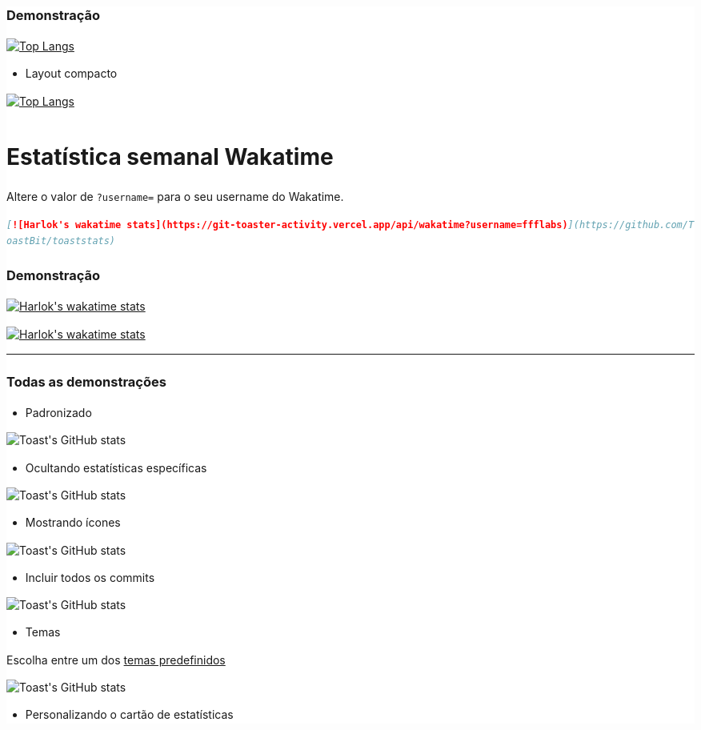### Demonstração

[![Top Langs](https://git-toaster-activity.vercel.app/api/top-langs/?username=ToastBit)](https://github.com/ToastBit/toaststats)

- Layout compacto

[![Top Langs](https://git-toaster-activity.vercel.app/api/top-langs/?username=ToastBit&layout=compact)](https://github.com/ToastBit/toaststats)

# Estatística semanal Wakatime

Altere o valor de `?username=` para o seu username do Wakatime.

```md
[![Harlok's wakatime stats](https://git-toaster-activity.vercel.app/api/wakatime?username=ffflabs)](https://github.com/ToastBit/toaststats)
```

### Demonstração

[![Harlok's wakatime stats](https://git-toaster-activity.vercel.app/api/wakatime?username=ffflabs)](https://github.com/ToastBit/toaststats)

[![Harlok's wakatime stats](https://git-toaster-activity.vercel.app/api/wakatime?username=ffflabs&hide_progress=true)](https://github.com/ToastBit/toaststats)

---



### Todas as demonstrações

- Padronizado

![Toast's GitHub stats](https://git-toaster-activity.vercel.app/api?username=ToastBit)

- Ocultando estatísticas específicas

![Toast's GitHub stats](https://git-toaster-activity.vercel.app/api?username=ToastBit&hide=contribs,issues)

- Mostrando ícones

![Toast's GitHub stats](https://git-toaster-activity.vercel.app/api?username=ToastBit&hide=issues&show_icons=true)

- Incluir todos os commits

![Toast's GitHub stats](https://git-toaster-activity.vercel.app/api?username=ToastBit&include_all_commits=true)

- Temas

Escolha entre um dos [temas predefinidos](#temas)

![Toast's GitHub stats](https://git-toaster-activity.vercel.app/api?username=ToastBit&show_icons=true&theme=radical)

- Personalizando o cartão de estatísticas
